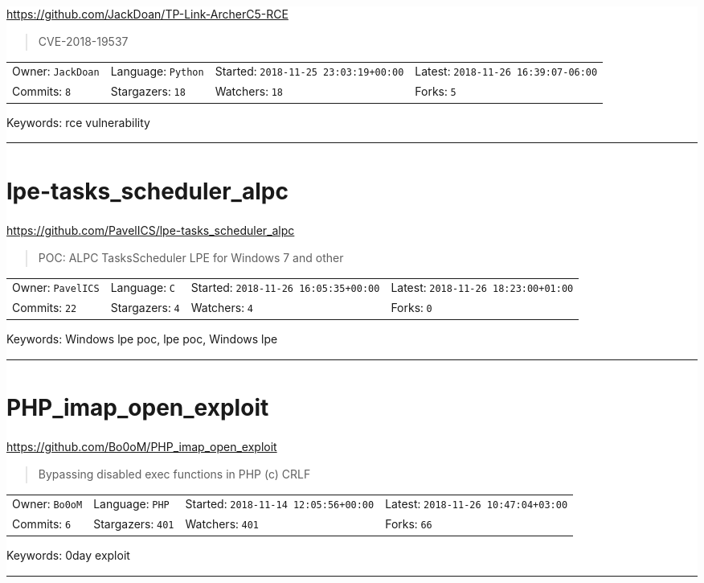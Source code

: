 https://github.com/JackDoan/TP-Link-ArcherC5-RCE
<blockquote>
CVE-2018-19537
</blockquote>

<table><tr>
<tr><td>Owner: <code>JackDoan</code></td>
    <td>Language: <code>Python</code></td>
    <td>Started: <code>2018-11-25 23:03:19+00:00</code></td>
    <td>Latest: <code>2018-11-26 16:39:07-06:00</code></td></tr>
<tr><td>Commits: <code>8</code></td>
    <td>Stargazers: <code>18</code></td>
    <td>Watchers: <code>18</code></td>
    <td>Forks: <code>5</code></td></tr>
</table>
Keywords: rce vulnerability

---

# lpe-tasks_scheduler_alpc

https://github.com/PavelICS/lpe-tasks_scheduler_alpc
<blockquote>
POC: ALPC TasksScheduler LPE for Windows 7 and other
</blockquote>

<table><tr>
<tr><td>Owner: <code>PavelICS</code></td>
    <td>Language: <code>C</code></td>
    <td>Started: <code>2018-11-26 16:05:35+00:00</code></td>
    <td>Latest: <code>2018-11-26 18:23:00+01:00</code></td></tr>
<tr><td>Commits: <code>22</code></td>
    <td>Stargazers: <code>4</code></td>
    <td>Watchers: <code>4</code></td>
    <td>Forks: <code>0</code></td></tr>
</table>
Keywords: Windows lpe poc, lpe poc, Windows lpe

---

# PHP_imap_open_exploit

https://github.com/Bo0oM/PHP_imap_open_exploit
<blockquote>
Bypassing disabled exec functions in PHP (c) CRLF
</blockquote>

<table><tr>
<tr><td>Owner: <code>Bo0oM</code></td>
    <td>Language: <code>PHP</code></td>
    <td>Started: <code>2018-11-14 12:05:56+00:00</code></td>
    <td>Latest: <code>2018-11-26 10:47:04+03:00</code></td></tr>
<tr><td>Commits: <code>6</code></td>
    <td>Stargazers: <code>401</code></td>
    <td>Watchers: <code>401</code></td>
    <td>Forks: <code>66</code></td></tr>
</table>
Keywords: 0day exploit

---